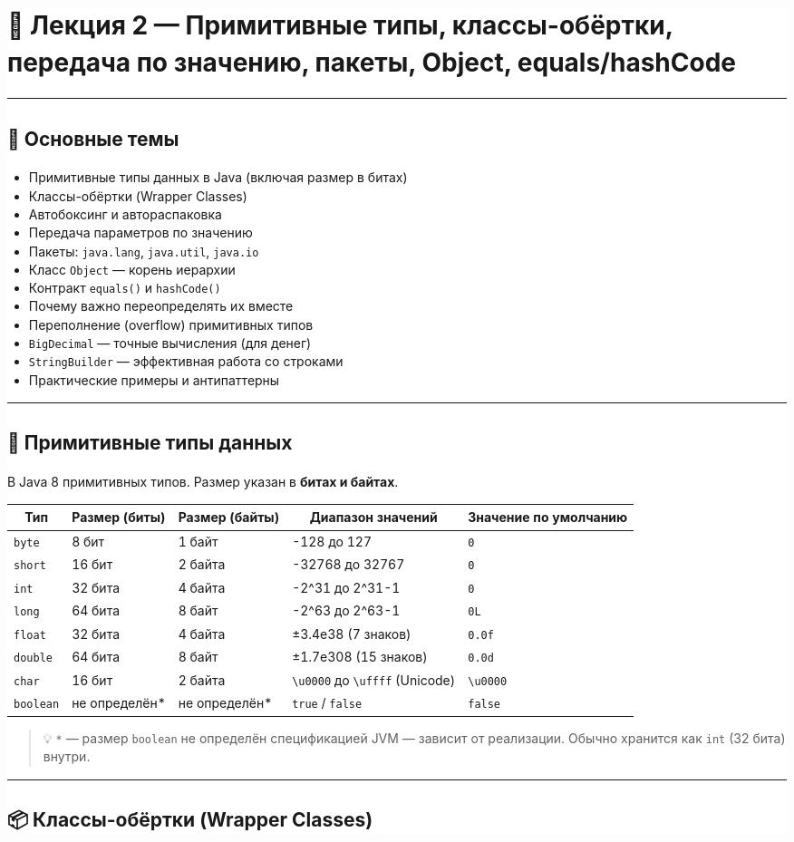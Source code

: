 
# 🧩 Лекция 2 — Примитивные типы, классы-обёртки, передача по значению, пакеты, Object, equals/hashCode

---

## 🎯 Основные темы

- Примитивные типы данных в Java (включая размер в битах)
- Классы-обёртки (Wrapper Classes)
- Автобоксинг и автораспаковка
- Передача параметров по значению
- Пакеты: `java.lang`, `java.util`, `java.io`
- Класс `Object` — корень иерархии
- Контракт `equals()` и `hashCode()`
- Почему важно переопределять их вместе
- Переполнение (overflow) примитивных типов
- `BigDecimal` — точные вычисления (для денег)
- `StringBuilder` — эффективная работа со строками
- Практические примеры и антипаттерны

---

## 🔢 Примитивные типы данных

В Java 8 примитивных типов. Размер указан в **битах и байтах**.

| Тип      | Размер (биты) | Размер (байты) | Диапазон значений               | Значение по умолчанию |
|----------|---------------|----------------|----------------------------------|------------------------|
| `byte`   | 8 бит         | 1 байт         | -128 до 127                     | `0`                   |
| `short`  | 16 бит        | 2 байта        | -32768 до 32767                 | `0`                   |
| `int`    | 32 бита       | 4 байта        | -2^31 до 2^31-1                 | `0`                   |
| `long`   | 64 бита       | 8 байт         | -2^63 до 2^63-1                 | `0L`                  |
| `float`  | 32 бита       | 4 байта        | ±3.4e38 (7 знаков)              | `0.0f`                |
| `double` | 64 бита       | 8 байт         | ±1.7e308 (15 знаков)            | `0.0d`                |
| `char`   | 16 бит        | 2 байта        | `\u0000` до `\uffff` (Unicode)  | `\u0000`              |
| `boolean`| не определён* | не определён*  | `true` / `false`                | `false`               |

> 💡 `*` — размер `boolean` не определён спецификацией JVM — зависит от реализации. Обычно хранится как `int` (32 бита) внутри.

---

## 📦 Классы-обёртки (Wrapper Classes)
